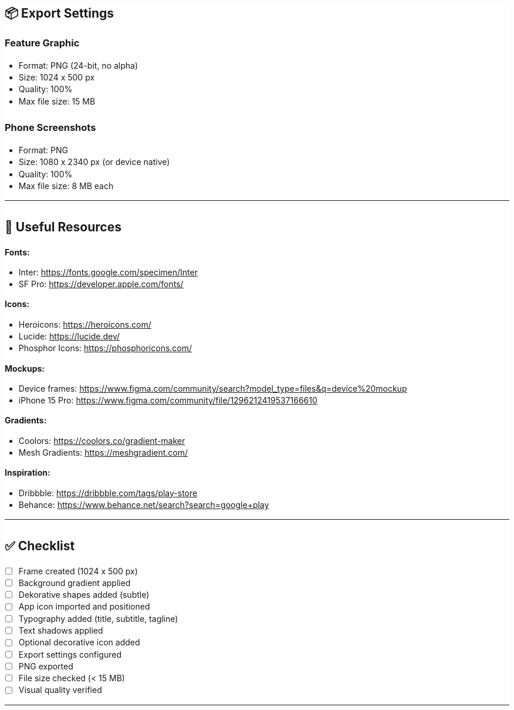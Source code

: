 
## 📦 Export Settings

### Feature Graphic
- Format: PNG (24-bit, no alpha)
- Size: 1024 x 500 px
- Quality: 100%
- Max file size: 15 MB

### Phone Screenshots
- Format: PNG
- Size: 1080 x 2340 px (or device native)
- Quality: 100%
- Max file size: 8 MB each

---

## 🔗 Useful Resources

**Fonts:**
- Inter: https://fonts.google.com/specimen/Inter
- SF Pro: https://developer.apple.com/fonts/

**Icons:**
- Heroicons: https://heroicons.com/
- Lucide: https://lucide.dev/
- Phosphor Icons: https://phosphoricons.com/

**Mockups:**
- Device frames: https://www.figma.com/community/search?model_type=files&q=device%20mockup
- iPhone 15 Pro: https://www.figma.com/community/file/1296212419537166610

**Gradients:**
- Coolors: https://coolors.co/gradient-maker
- Mesh Gradients: https://meshgradient.com/

**Inspiration:**
- Dribbble: https://dribbble.com/tags/play-store
- Behance: https://www.behance.net/search?search=google+play

---

## ✅ Checklist

- [ ] Frame created (1024 x 500 px)
- [ ] Background gradient applied
- [ ] Dekorative shapes added (subtle)
- [ ] App icon imported and positioned
- [ ] Typography added (title, subtitle, tagline)
- [ ] Text shadows applied
- [ ] Optional decorative icon added
- [ ] Export settings configured
- [ ] PNG exported
- [ ] File size checked (< 15 MB)
- [ ] Visual quality verified

---